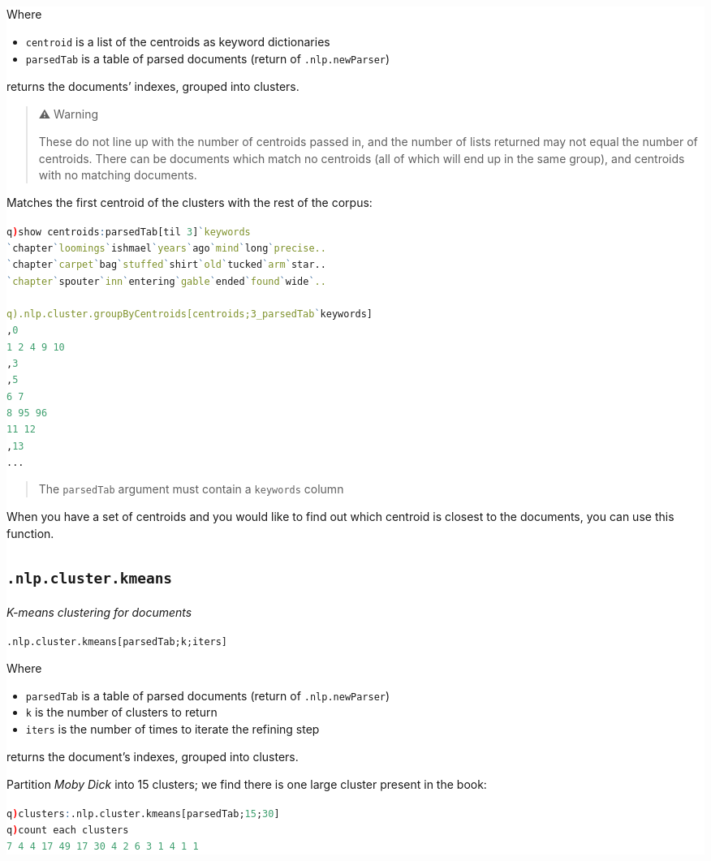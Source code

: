 Where

-  `centroid` is a list of the centroids as keyword dictionaries
-  `parsedTab` is a table of parsed documents (return of `.nlp.newParser`)

returns the documents’ indexes, grouped into clusters.

> :warning: Warning
> 
> These do not line up with the number of centroids passed in, and the number of lists returned may not equal the number of centroids. There can be documents which match no centroids (all of which will end up in the same group), and centroids with no matching documents.

Matches the first centroid of the clusters with the rest of the corpus:

```q
q)show centroids:parsedTab[til 3]`keywords
`chapter`loomings`ishmael`years`ago`mind`long`precise..
`chapter`carpet`bag`stuffed`shirt`old`tucked`arm`star..
`chapter`spouter`inn`entering`gable`ended`found`wide`..

q).nlp.cluster.groupByCentroids[centroids;3_parsedTab`keywords]
,0
1 2 4 9 10
,3
,5
6 7
8 95 96
11 12
,13
...
```

> The `parsedTab` argument must contain a `keywords` column

When you have a set of centroids and you would like to find out which centroid is closest to the documents, you can use this function.


## `.nlp.cluster.kmeans`

_K-means clustering for documents_

```txt
.nlp.cluster.kmeans[parsedTab;k;iters]
```

Where

-  `parsedTab` is a table of parsed documents (return of `.nlp.newParser`)
-  `k` is the number of clusters to return
-  `iters` is the number of times to iterate the refining step

returns the document’s indexes, grouped into clusters.

Partition _Moby Dick_ into 15 clusters; we find there is one large cluster present in the book:

``` q
q)clusters:.nlp.cluster.kmeans[parsedTab;15;30]
q)count each clusters
7 4 4 17 49 17 30 4 2 6 3 1 4 1 1
```
